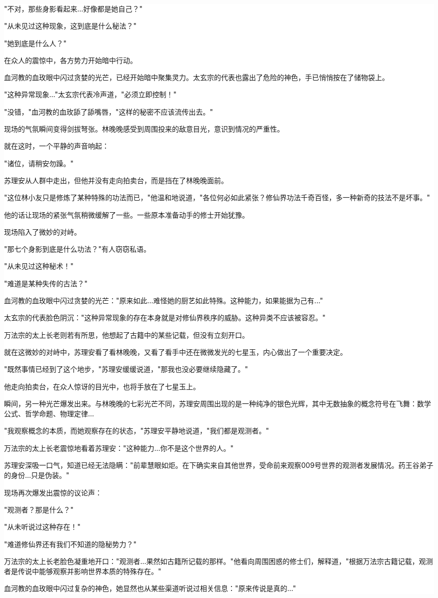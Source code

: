 "不对，那些身影看起来...好像都是她自己？"

"从未见过这种现象，这到底是什么秘法？"

"她到底是什么人？"

在众人的震惊中，各方势力开始暗中行动。

血河教的血玫眼中闪过贪婪的光芒，已经开始暗中聚集灵力。太玄宗的代表也露出了危险的神色，手已悄悄按在了储物袋上。

"这种异常现象..."太玄宗代表冷声道，"必须立即控制！"

"没错，"血河教的血玫舔了舔嘴唇，"这样的秘密不应该流传出去。"

现场的气氛瞬间变得剑拔弩张。林晚晚感受到周围投来的敌意目光，意识到情况的严重性。

就在这时，一个平静的声音响起：

"诸位，请稍安勿躁。"

苏理安从人群中走出，但他并没有走向拍卖台，而是挡在了林晚晚面前。

"这位林小友只是修炼了某种特殊的功法而已，"他温和地说道，"各位何必如此紧张？修仙界功法千奇百怪，多一种新奇的技法不是坏事。"

他的话让现场的紧张气氛稍微缓解了一些。一些原本准备动手的修士开始犹豫。

现场陷入了微妙的对峙。

"那七个身影到底是什么功法？"有人窃窃私语。

"从未见过这种秘术！"

"难道是某种失传的古法？"

血河教的血玫眼中闪过贪婪的光芒："原来如此...难怪她的厨艺如此特殊。这种能力，如果能据为己有..."

太玄宗的代表脸色阴沉："这种异常现象的存在本身就是对修仙界秩序的威胁。这种异类不应该被容忍。"

万法宗的太上长老则若有所思，他想起了古籍中的某些记载，但没有立刻开口。

就在这微妙的对峙中，苏理安看了看林晚晚，又看了看手中还在微微发光的七星玉，内心做出了一个重要决定。

"既然事情已经到了这个地步，"苏理安缓缓说道，"那我也没必要继续隐藏了。"

他走向拍卖台，在众人惊讶的目光中，也将手放在了七星玉上。

瞬间，另一种光芒爆发出来。与林晚晚的七彩光芒不同，苏理安周围出现的是一种纯净的银色光辉，其中无数抽象的概念符号在飞舞：数学公式、哲学命题、物理定律...

"我观察概念的本质，而她观察存在的状态，"苏理安平静地说道，"我们都是观测者。"

万法宗的太上长老震惊地看着苏理安："这种能力...你不是这个世界的人。"

苏理安深吸一口气，知道已经无法隐瞒："前辈慧眼如炬。在下确实来自其他世界，受命前来观察009号世界的观测者发展情况。药王谷弟子的身份...只是伪装。"

现场再次爆发出震惊的议论声：

"观测者？那是什么？"

"从未听说过这种存在！"

"难道修仙界还有我们不知道的隐秘势力？"

万法宗的太上长老脸色凝重地开口："观测者...果然如古籍所记载的那样。"他看向周围困惑的修士们，解释道，"根据万法宗古籍记载，观测者是传说中能够观察并影响世界本质的特殊存在。"

血河教的血玫眼中闪过复杂的神色，她显然也从某些渠道听说过相关信息："原来传说是真的..."
